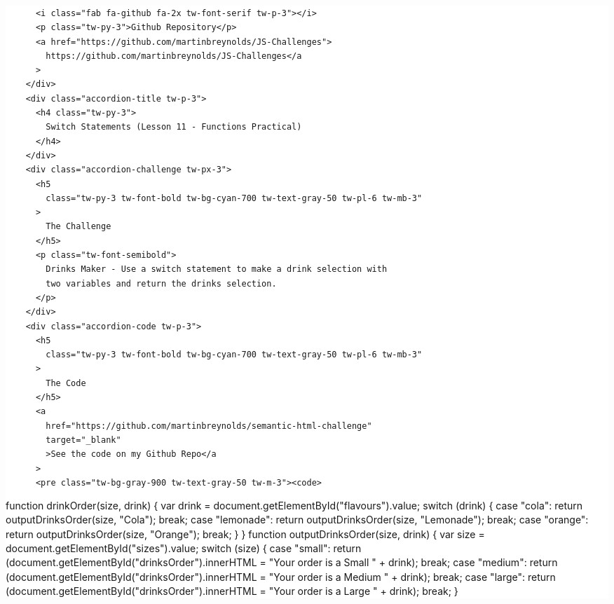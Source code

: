           <i class="fab fa-github fa-2x tw-font-serif tw-p-3"></i>
          <p class="tw-py-3">Github Repository</p>
          <a href="https://github.com/martinbreynolds/JS-Challenges">
            https://github.com/martinbreynolds/JS-Challenges</a
          >
        </div>
        <div class="accordion-title tw-p-3">
          <h4 class="tw-py-3">
            Switch Statements (Lesson 11 - Functions Practical)
          </h4>
        </div>
        <div class="accordion-challenge tw-px-3">
          <h5
            class="tw-py-3 tw-font-bold tw-bg-cyan-700 tw-text-gray-50 tw-pl-6 tw-mb-3"
          >
            The Challenge
          </h5>
          <p class="tw-font-semibold">
            Drinks Maker - Use a switch statement to make a drink selection with
            two variables and return the drinks selection.
          </p>
        </div>
        <div class="accordion-code tw-p-3">
          <h5
            class="tw-py-3 tw-font-bold tw-bg-cyan-700 tw-text-gray-50 tw-pl-6 tw-mb-3"
          >
            The Code
          </h5>
          <a
            href="https://github.com/martinbreynolds/semantic-html-challenge"
            target="_blank"
            >See the code on my Github Repo</a
          >
          <pre class="tw-bg-gray-900 tw-text-gray-50 tw-m-3"><code>
function drinkOrder(size, drink) {
  var drink = document.getElementById("flavours").value;
    switch (drink) {
    case "cola":
    return outputDrinksOrder(size, "Cola");
    break;
    case "lemonade":
    return outputDrinksOrder(size, "Lemonade");
    break;
    case "orange":
    return outputDrinksOrder(size, "Orange");
    break;
  }
}
function outputDrinksOrder(size, drink) {
  var size = document.getElementById("sizes").value;
    switch (size) {
    case "small":
    return (document.getElementById("drinksOrder").innerHTML =
    "Your order is a Small " + drink);
    break;
    case "medium":
    return (document.getElementById("drinksOrder").innerHTML =
    "Your order is a Medium " + drink);
    break;
    case "large":
    return (document.getElementById("drinksOrder").innerHTML =
    "Your order is a Large " + drink);
    break;
  }